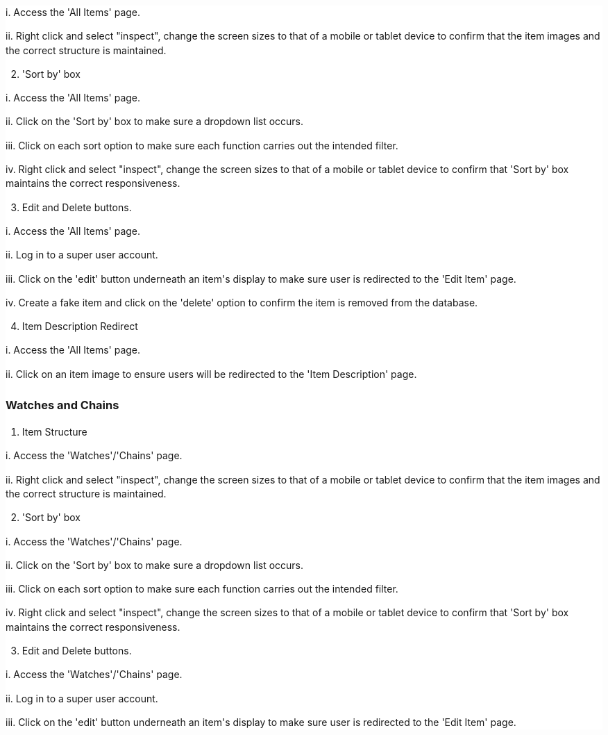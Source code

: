i. Access the 'All Items' page.

ii. Right click and select "inspect", change the screen sizes to that of a mobile or tablet device to confirm that the item images and the correct structure is maintained.

2. 'Sort by' box

i. Access the 'All Items' page.

ii. Click on the 'Sort by' box to make sure a dropdown list occurs.

iii. Click on each sort option to make sure each function carries out the intended filter.

iv. Right click and select "inspect", change the screen sizes to that of a mobile or tablet device to confirm that 'Sort by' box maintains the correct responsiveness.

3. Edit and Delete buttons.

i. Access the 'All Items' page.

ii. Log in to a super user account.

iii. Click on the 'edit' button underneath an item's display to make sure user is redirected to the 'Edit Item' page.

iv. Create a fake item and click on the 'delete' option to confirm the item is removed from the database.

4. Item Description Redirect

i. Access the 'All Items' page.

ii. Click on an item image to ensure users will be redirected to the 'Item Description' page.

### Watches and Chains 

1. Item Structure 

i. Access the 'Watches'/'Chains' page.

ii. Right click and select "inspect", change the screen sizes to that of a mobile or tablet device to confirm that the item images and the correct structure is maintained.

2. 'Sort by' box

i. Access the 'Watches'/'Chains' page.

ii. Click on the 'Sort by' box to make sure a dropdown list occurs.

iii. Click on each sort option to make sure each function carries out the intended filter.

iv. Right click and select "inspect", change the screen sizes to that of a mobile or tablet device to confirm that 'Sort by' box maintains the correct responsiveness.

3. Edit and Delete buttons.

i. Access the 'Watches'/'Chains' page.

ii. Log in to a super user account.

iii. Click on the 'edit' button underneath an item's display to make sure user is redirected to the 'Edit Item' page.
